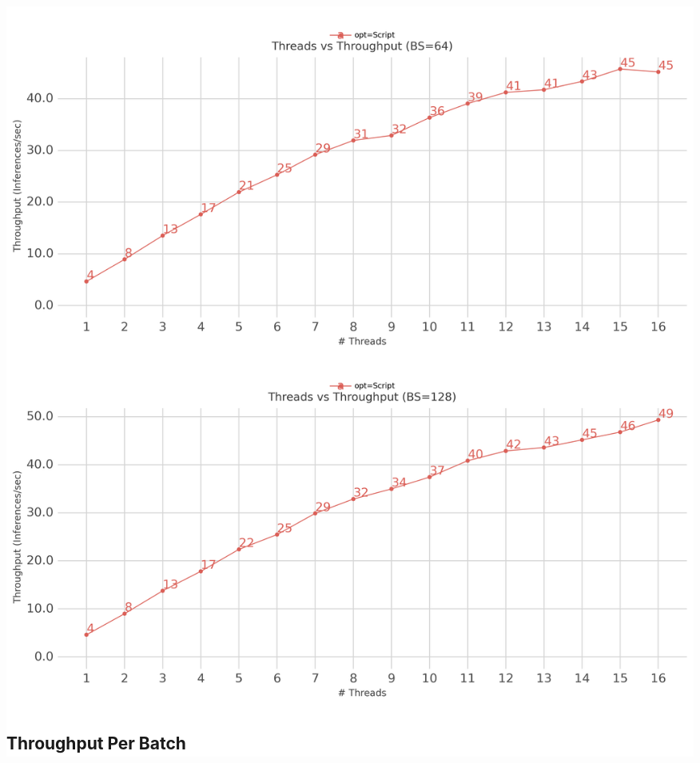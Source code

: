 <img src="./bert-throughput-64.png" alt="ResNet Throughput BS=64" width="100%"/>
<img src="./bert-throughput-128.png" alt="ResNet Throughput BS=128" width="100%"/>
</p>

## Throughput Per Batch
<p float="left">